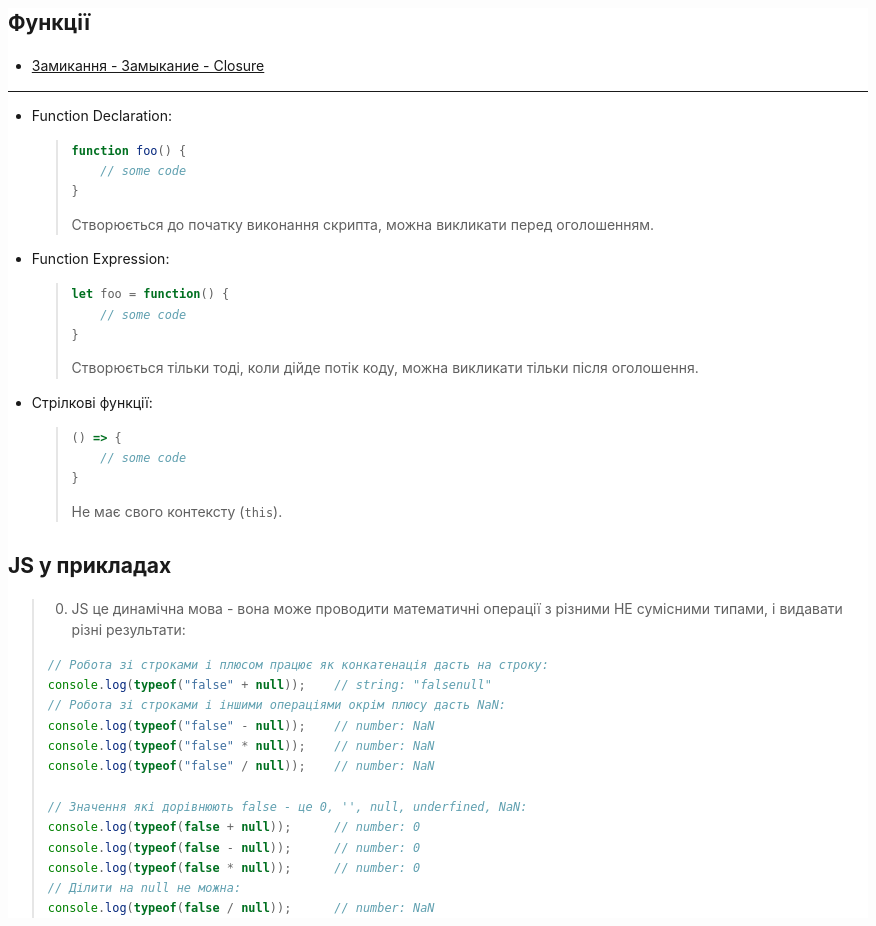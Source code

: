 
## Функції
* [Замикання - Замыкание - Closure](https://github.com/SergiaS/programmer-tech-wiki/blob/master/src/main/wiki/js/ECMAScript/FeaturesAndSnippets.md#%D0%B7%D0%B0%D0%BC%D1%8B%D0%BA%D0%B0%D0%BD%D0%B8%D0%B5-closure)

***

* Function Declaration:
  > ```js
  > function foo() {  
  >     // some code
  > }
  > ```
  > Створюється до початку виконання скрипта, можна викликати перед оголошенням.

* Function Expression:
  > ```js
  > let foo = function() {  
  >     // some code
  > }
  > ```
  > Створюється тільки тоді, коли дійде потік коду, можна викликати тільки після оголошення.

* Стрілкові функції:
  > ```js
  > () => {
  >     // some code
  > }
  > ```
  > Не має свого контексту (`this`).


## JS у прикладах
> 0. JS це динамічна мова - вона може проводити математичні операції з різними НЕ сумісними типами, і видавати різні результати:
> ```js
> // Робота зі строками і плюсом працює як конкатенація дасть на строку:
> console.log(typeof("false" + null));    // string: "falsenull"
> // Робота зі строками і іншими операціями окрім плюсу дасть NaN:
> console.log(typeof("false" - null));    // number: NaN
> console.log(typeof("false" * null));    // number: NaN
> console.log(typeof("false" / null));    // number: NaN
> 
> // Значення які дорівнюють false - це 0, '', null, underfined, NaN:
> console.log(typeof(false + null));      // number: 0
> console.log(typeof(false - null));      // number: 0
> console.log(typeof(false * null));      // number: 0
> // Ділити на null не можна:
> console.log(typeof(false / null));      // number: NaN
> ```
